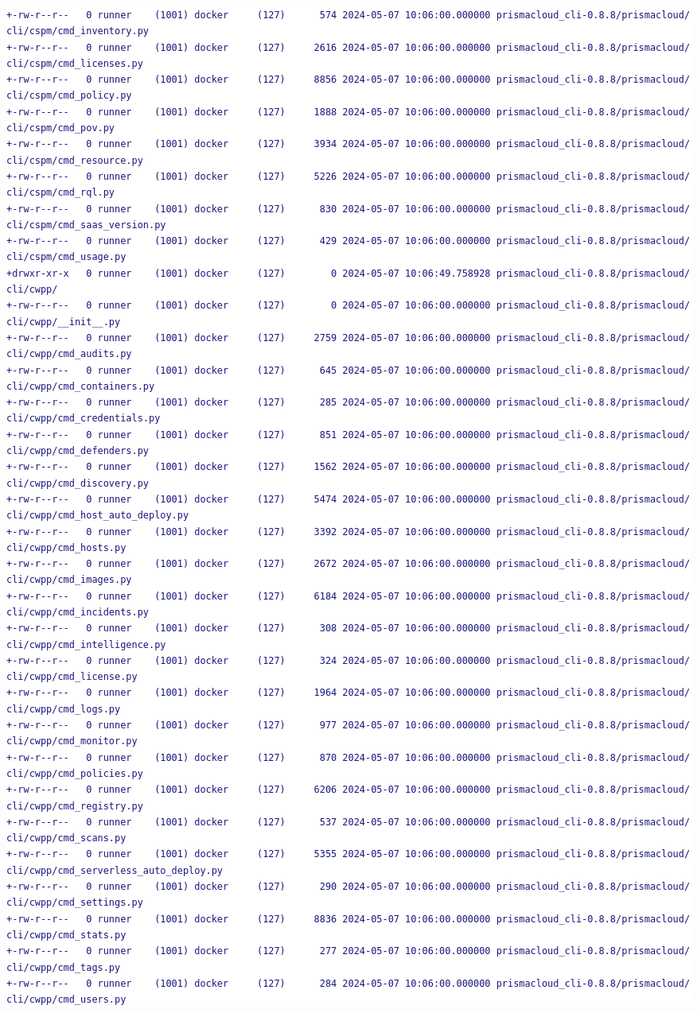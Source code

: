 ```diff
+-rw-r--r--   0 runner    (1001) docker     (127)      574 2024-05-07 10:06:00.000000 prismacloud_cli-0.8.8/prismacloud/cli/cspm/cmd_inventory.py
+-rw-r--r--   0 runner    (1001) docker     (127)     2616 2024-05-07 10:06:00.000000 prismacloud_cli-0.8.8/prismacloud/cli/cspm/cmd_licenses.py
+-rw-r--r--   0 runner    (1001) docker     (127)     8856 2024-05-07 10:06:00.000000 prismacloud_cli-0.8.8/prismacloud/cli/cspm/cmd_policy.py
+-rw-r--r--   0 runner    (1001) docker     (127)     1888 2024-05-07 10:06:00.000000 prismacloud_cli-0.8.8/prismacloud/cli/cspm/cmd_pov.py
+-rw-r--r--   0 runner    (1001) docker     (127)     3934 2024-05-07 10:06:00.000000 prismacloud_cli-0.8.8/prismacloud/cli/cspm/cmd_resource.py
+-rw-r--r--   0 runner    (1001) docker     (127)     5226 2024-05-07 10:06:00.000000 prismacloud_cli-0.8.8/prismacloud/cli/cspm/cmd_rql.py
+-rw-r--r--   0 runner    (1001) docker     (127)      830 2024-05-07 10:06:00.000000 prismacloud_cli-0.8.8/prismacloud/cli/cspm/cmd_saas_version.py
+-rw-r--r--   0 runner    (1001) docker     (127)      429 2024-05-07 10:06:00.000000 prismacloud_cli-0.8.8/prismacloud/cli/cspm/cmd_usage.py
+drwxr-xr-x   0 runner    (1001) docker     (127)        0 2024-05-07 10:06:49.758928 prismacloud_cli-0.8.8/prismacloud/cli/cwpp/
+-rw-r--r--   0 runner    (1001) docker     (127)        0 2024-05-07 10:06:00.000000 prismacloud_cli-0.8.8/prismacloud/cli/cwpp/__init__.py
+-rw-r--r--   0 runner    (1001) docker     (127)     2759 2024-05-07 10:06:00.000000 prismacloud_cli-0.8.8/prismacloud/cli/cwpp/cmd_audits.py
+-rw-r--r--   0 runner    (1001) docker     (127)      645 2024-05-07 10:06:00.000000 prismacloud_cli-0.8.8/prismacloud/cli/cwpp/cmd_containers.py
+-rw-r--r--   0 runner    (1001) docker     (127)      285 2024-05-07 10:06:00.000000 prismacloud_cli-0.8.8/prismacloud/cli/cwpp/cmd_credentials.py
+-rw-r--r--   0 runner    (1001) docker     (127)      851 2024-05-07 10:06:00.000000 prismacloud_cli-0.8.8/prismacloud/cli/cwpp/cmd_defenders.py
+-rw-r--r--   0 runner    (1001) docker     (127)     1562 2024-05-07 10:06:00.000000 prismacloud_cli-0.8.8/prismacloud/cli/cwpp/cmd_discovery.py
+-rw-r--r--   0 runner    (1001) docker     (127)     5474 2024-05-07 10:06:00.000000 prismacloud_cli-0.8.8/prismacloud/cli/cwpp/cmd_host_auto_deploy.py
+-rw-r--r--   0 runner    (1001) docker     (127)     3392 2024-05-07 10:06:00.000000 prismacloud_cli-0.8.8/prismacloud/cli/cwpp/cmd_hosts.py
+-rw-r--r--   0 runner    (1001) docker     (127)     2672 2024-05-07 10:06:00.000000 prismacloud_cli-0.8.8/prismacloud/cli/cwpp/cmd_images.py
+-rw-r--r--   0 runner    (1001) docker     (127)     6184 2024-05-07 10:06:00.000000 prismacloud_cli-0.8.8/prismacloud/cli/cwpp/cmd_incidents.py
+-rw-r--r--   0 runner    (1001) docker     (127)      308 2024-05-07 10:06:00.000000 prismacloud_cli-0.8.8/prismacloud/cli/cwpp/cmd_intelligence.py
+-rw-r--r--   0 runner    (1001) docker     (127)      324 2024-05-07 10:06:00.000000 prismacloud_cli-0.8.8/prismacloud/cli/cwpp/cmd_license.py
+-rw-r--r--   0 runner    (1001) docker     (127)     1964 2024-05-07 10:06:00.000000 prismacloud_cli-0.8.8/prismacloud/cli/cwpp/cmd_logs.py
+-rw-r--r--   0 runner    (1001) docker     (127)      977 2024-05-07 10:06:00.000000 prismacloud_cli-0.8.8/prismacloud/cli/cwpp/cmd_monitor.py
+-rw-r--r--   0 runner    (1001) docker     (127)      870 2024-05-07 10:06:00.000000 prismacloud_cli-0.8.8/prismacloud/cli/cwpp/cmd_policies.py
+-rw-r--r--   0 runner    (1001) docker     (127)     6206 2024-05-07 10:06:00.000000 prismacloud_cli-0.8.8/prismacloud/cli/cwpp/cmd_registry.py
+-rw-r--r--   0 runner    (1001) docker     (127)      537 2024-05-07 10:06:00.000000 prismacloud_cli-0.8.8/prismacloud/cli/cwpp/cmd_scans.py
+-rw-r--r--   0 runner    (1001) docker     (127)     5355 2024-05-07 10:06:00.000000 prismacloud_cli-0.8.8/prismacloud/cli/cwpp/cmd_serverless_auto_deploy.py
+-rw-r--r--   0 runner    (1001) docker     (127)      290 2024-05-07 10:06:00.000000 prismacloud_cli-0.8.8/prismacloud/cli/cwpp/cmd_settings.py
+-rw-r--r--   0 runner    (1001) docker     (127)     8836 2024-05-07 10:06:00.000000 prismacloud_cli-0.8.8/prismacloud/cli/cwpp/cmd_stats.py
+-rw-r--r--   0 runner    (1001) docker     (127)      277 2024-05-07 10:06:00.000000 prismacloud_cli-0.8.8/prismacloud/cli/cwpp/cmd_tags.py
+-rw-r--r--   0 runner    (1001) docker     (127)      284 2024-05-07 10:06:00.000000 prismacloud_cli-0.8.8/prismacloud/cli/cwpp/cmd_users.py
```